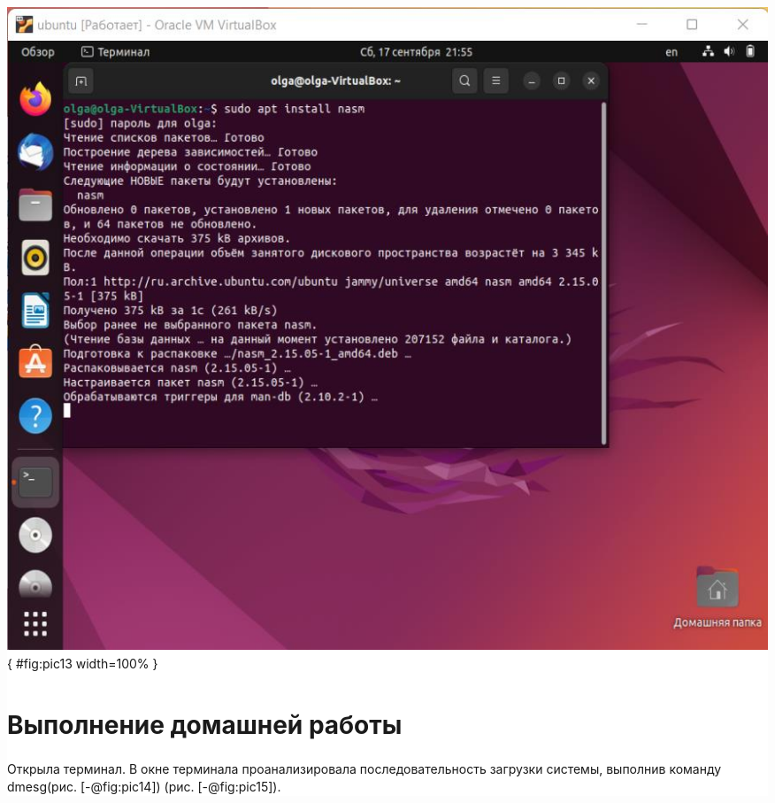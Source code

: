 ![Установила основное программное обеспечение Nasm (Netwide Assembler)](image/pic13.jpeg){ #fig:pic13 width=100% }

# Выполнение домашней работы

Открыла терминал. В окне терминала проанализировала последовательность загрузки системы, выполнив команду dmesg(рис. [-@fig:pic14]) (рис. [-@fig:pic15]).
